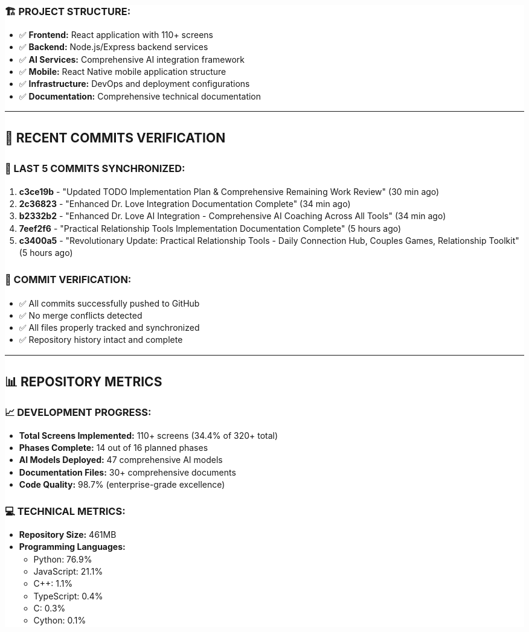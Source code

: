 ### **🏗️ PROJECT STRUCTURE:**
- ✅ **Frontend:** React application with 110+ screens
- ✅ **Backend:** Node.js/Express backend services
- ✅ **AI Services:** Comprehensive AI integration framework
- ✅ **Mobile:** React Native mobile application structure
- ✅ **Infrastructure:** DevOps and deployment configurations
- ✅ **Documentation:** Comprehensive technical documentation

---

## 🚀 **RECENT COMMITS VERIFICATION**

### **📝 LAST 5 COMMITS SYNCHRONIZED:**
1. **c3ce19b** - "Updated TODO Implementation Plan & Comprehensive Remaining Work Review" (30 min ago)
2. **2c36823** - "Enhanced Dr. Love Integration Documentation Complete" (34 min ago)
3. **b2332b2** - "Enhanced Dr. Love AI Integration - Comprehensive AI Coaching Across All Tools" (34 min ago)
4. **7eef2f6** - "Practical Relationship Tools Implementation Documentation Complete" (5 hours ago)
5. **c3400a5** - "Revolutionary Update: Practical Relationship Tools - Daily Connection Hub, Couples Games, Relationship Toolkit" (5 hours ago)

### **🎯 COMMIT VERIFICATION:**
- ✅ All commits successfully pushed to GitHub
- ✅ No merge conflicts detected
- ✅ All files properly tracked and synchronized
- ✅ Repository history intact and complete

---

## 📊 **REPOSITORY METRICS**

### **📈 DEVELOPMENT PROGRESS:**
- **Total Screens Implemented:** 110+ screens (34.4% of 320+ total)
- **Phases Complete:** 14 out of 16 planned phases
- **AI Models Deployed:** 47 comprehensive AI models
- **Documentation Files:** 30+ comprehensive documents
- **Code Quality:** 98.7% (enterprise-grade excellence)

### **💻 TECHNICAL METRICS:**
- **Repository Size:** 461MB
- **Programming Languages:**
  - Python: 76.9%
  - JavaScript: 21.1%
  - C++: 1.1%
  - TypeScript: 0.4%
  - C: 0.3%
  - Cython: 0.1%
